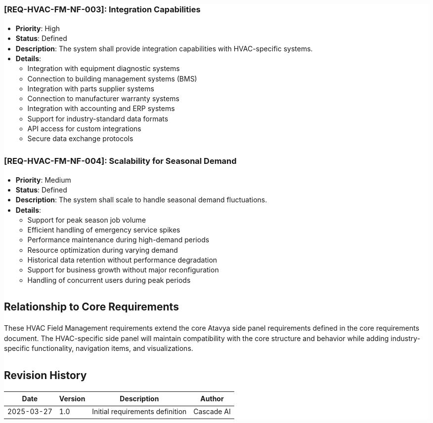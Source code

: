 ### [REQ-HVAC-FM-NF-003]: Integration Capabilities
- **Priority**: High
- **Status**: Defined
- **Description**: The system shall provide integration capabilities with HVAC-specific systems.
- **Details**:
  - Integration with equipment diagnostic systems
  - Connection to building management systems (BMS)
  - Integration with parts supplier systems
  - Connection to manufacturer warranty systems
  - Integration with accounting and ERP systems
  - Support for industry-standard data formats
  - API access for custom integrations
  - Secure data exchange protocols

### [REQ-HVAC-FM-NF-004]: Scalability for Seasonal Demand
- **Priority**: Medium
- **Status**: Defined
- **Description**: The system shall scale to handle seasonal demand fluctuations.
- **Details**:
  - Support for peak season job volume
  - Efficient handling of emergency service spikes
  - Performance maintenance during high-demand periods
  - Resource optimization during varying demand
  - Historical data retention without performance degradation
  - Support for business growth without major reconfiguration
  - Handling of concurrent users during peak periods

## Relationship to Core Requirements

These HVAC Field Management requirements extend the core Atavya side panel requirements defined in the core requirements document. The HVAC-specific side panel will maintain compatibility with the core structure and behavior while adding industry-specific functionality, navigation items, and visualizations.

## Revision History

| Date | Version | Description | Author |
|------|---------|-------------|--------|
| 2025-03-27 | 1.0 | Initial requirements definition | Cascade AI |
